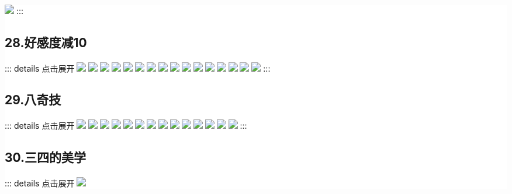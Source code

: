 ![](https://s1.baozicdn.com/scomic/yirenzhixia-dongmantang/0/26-p72i/16.jpg)
:::
## 28.好感度减10
::: details 点击展开
![](https://s2.baozicdn.com/scomic/yirenzhixia-dongmantang/0/27-uc03/1.jpg)
![](https://s2.baozicdn.com/scomic/yirenzhixia-dongmantang/0/27-uc03/2.jpg)
![](https://s2.baozicdn.com/scomic/yirenzhixia-dongmantang/0/27-uc03/3.jpg)
![](https://s2.baozicdn.com/scomic/yirenzhixia-dongmantang/0/27-uc03/4.jpg)
![](https://s2.baozicdn.com/scomic/yirenzhixia-dongmantang/0/27-uc03/5.jpg)
![](https://s2.baozicdn.com/scomic/yirenzhixia-dongmantang/0/27-uc03/6.jpg)
![](https://s2.baozicdn.com/scomic/yirenzhixia-dongmantang/0/27-uc03/7.jpg)
![](https://s2.baozicdn.com/scomic/yirenzhixia-dongmantang/0/27-uc03/8.jpg)
![](https://s2.baozicdn.com/scomic/yirenzhixia-dongmantang/0/27-uc03/9.jpg)
![](https://s2.baozicdn.com/scomic/yirenzhixia-dongmantang/0/27-uc03/10.jpg)
![](https://s2.baozicdn.com/scomic/yirenzhixia-dongmantang/0/27-uc03/11.jpg)
![](https://s2.baozicdn.com/scomic/yirenzhixia-dongmantang/0/27-uc03/12.jpg)
![](https://s2.baozicdn.com/scomic/yirenzhixia-dongmantang/0/27-uc03/13.jpg)
![](https://s2.baozicdn.com/scomic/yirenzhixia-dongmantang/0/27-uc03/14.jpg)
![](https://s2.baozicdn.com/scomic/yirenzhixia-dongmantang/0/27-uc03/15.jpg)
![](https://s2.baozicdn.com/scomic/yirenzhixia-dongmantang/0/27-uc03/16.jpg)
:::
## 29.八奇技
::: details 点击展开
![](https://s1.baozicdn.com/scomic/yirenzhixia-dongmantang/0/28-f8vr/1.jpg)
![](https://s1.baozicdn.com/scomic/yirenzhixia-dongmantang/0/28-f8vr/2.jpg)
![](https://s1.baozicdn.com/scomic/yirenzhixia-dongmantang/0/28-f8vr/3.jpg)
![](https://s1.baozicdn.com/scomic/yirenzhixia-dongmantang/0/28-f8vr/4.jpg)
![](https://s1.baozicdn.com/scomic/yirenzhixia-dongmantang/0/28-f8vr/5.jpg)
![](https://s1.baozicdn.com/scomic/yirenzhixia-dongmantang/0/28-f8vr/6.jpg)
![](https://s1.baozicdn.com/scomic/yirenzhixia-dongmantang/0/28-f8vr/7.jpg)
![](https://s1.baozicdn.com/scomic/yirenzhixia-dongmantang/0/28-f8vr/8.jpg)
![](https://s1.baozicdn.com/scomic/yirenzhixia-dongmantang/0/28-f8vr/9.jpg)
![](https://s1.baozicdn.com/scomic/yirenzhixia-dongmantang/0/28-f8vr/10.jpg)
![](https://s1.baozicdn.com/scomic/yirenzhixia-dongmantang/0/28-f8vr/11.jpg)
![](https://s1.baozicdn.com/scomic/yirenzhixia-dongmantang/0/28-f8vr/12.jpg)
![](https://s1.baozicdn.com/scomic/yirenzhixia-dongmantang/0/28-f8vr/13.jpg)
![](https://s1.baozicdn.com/scomic/yirenzhixia-dongmantang/0/28-f8vr/14.jpg)
:::
## 30.三四的美学
::: details 点击展开
![](https://s2.baozicdn.com/scomic/yirenzhixia-dongmantang/0/29-snkc/1.jpg)